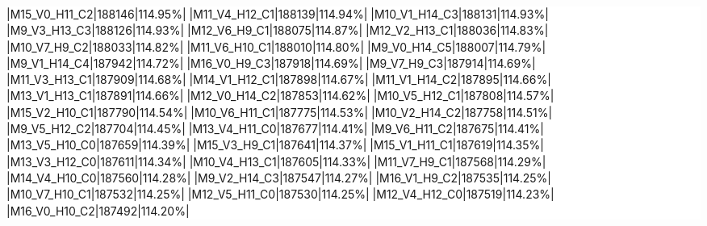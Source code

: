 |M15_V0_H11_C2|188146|114.95%|
|M11_V4_H12_C1|188139|114.94%|
|M10_V1_H14_C3|188131|114.93%|
|M9_V3_H13_C3|188126|114.93%|
|M12_V6_H9_C1|188075|114.87%|
|M12_V2_H13_C1|188036|114.83%|
|M10_V7_H9_C2|188033|114.82%|
|M11_V6_H10_C1|188010|114.80%|
|M9_V0_H14_C5|188007|114.79%|
|M9_V1_H14_C4|187942|114.72%|
|M16_V0_H9_C3|187918|114.69%|
|M9_V7_H9_C3|187914|114.69%|
|M11_V3_H13_C1|187909|114.68%|
|M14_V1_H12_C1|187898|114.67%|
|M11_V1_H14_C2|187895|114.66%|
|M13_V1_H13_C1|187891|114.66%|
|M12_V0_H14_C2|187853|114.62%|
|M10_V5_H12_C1|187808|114.57%|
|M15_V2_H10_C1|187790|114.54%|
|M10_V6_H11_C1|187775|114.53%|
|M10_V2_H14_C2|187758|114.51%|
|M9_V5_H12_C2|187704|114.45%|
|M13_V4_H11_C0|187677|114.41%|
|M9_V6_H11_C2|187675|114.41%|
|M13_V5_H10_C0|187659|114.39%|
|M15_V3_H9_C1|187641|114.37%|
|M15_V1_H11_C1|187619|114.35%|
|M13_V3_H12_C0|187611|114.34%|
|M10_V4_H13_C1|187605|114.33%|
|M11_V7_H9_C1|187568|114.29%|
|M14_V4_H10_C0|187560|114.28%|
|M9_V2_H14_C3|187547|114.27%|
|M16_V1_H9_C2|187535|114.25%|
|M10_V7_H10_C1|187532|114.25%|
|M12_V5_H11_C0|187530|114.25%|
|M12_V4_H12_C0|187519|114.23%|
|M16_V0_H10_C2|187492|114.20%|